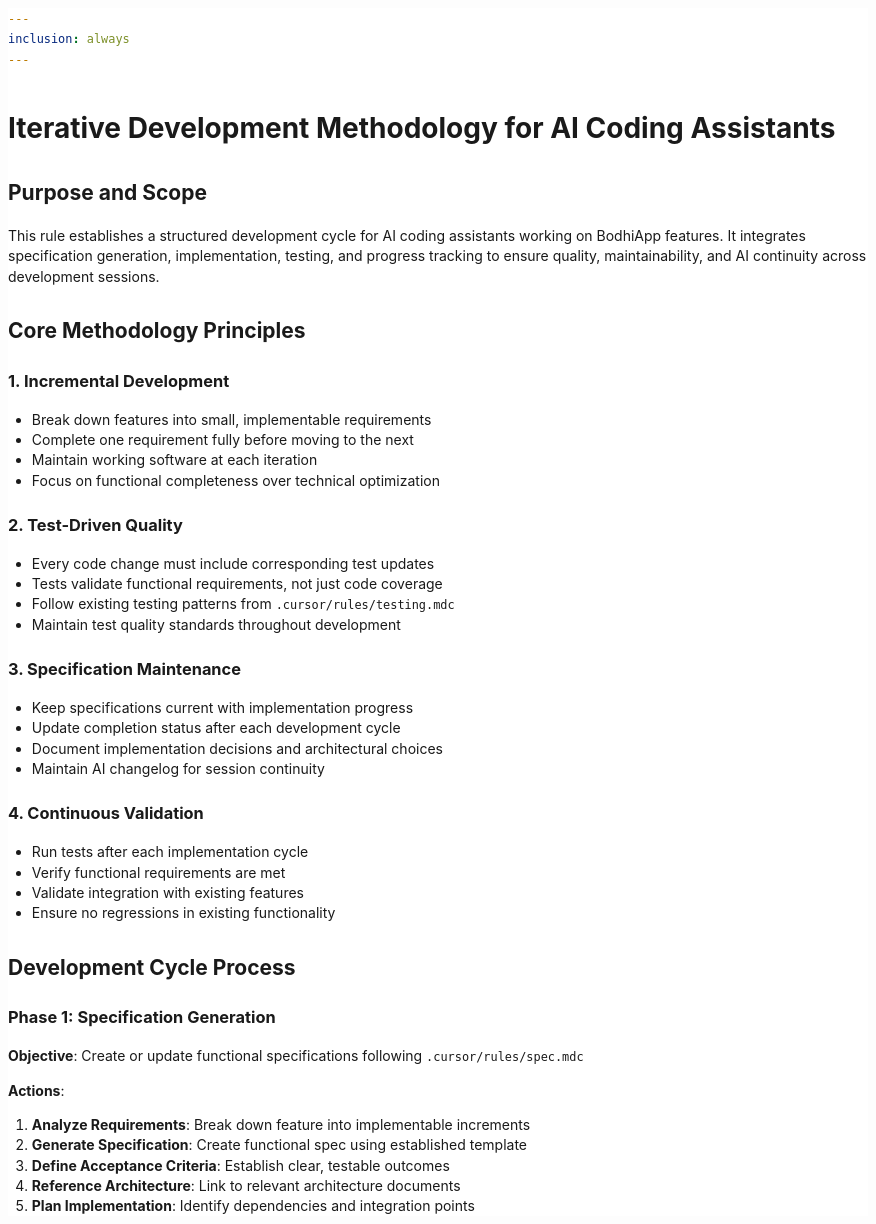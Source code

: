 ```yaml
---
inclusion: always
---
```

# Iterative Development Methodology for AI Coding Assistants

## Purpose and Scope

This rule establishes a structured development cycle for AI coding assistants working on BodhiApp features. It integrates specification generation, implementation, testing, and progress tracking to ensure quality, maintainability, and AI continuity across development sessions.

## Core Methodology Principles

### 1. Incremental Development
- Break down features into small, implementable requirements
- Complete one requirement fully before moving to the next
- Maintain working software at each iteration
- Focus on functional completeness over technical optimization

### 2. Test-Driven Quality
- Every code change must include corresponding test updates
- Tests validate functional requirements, not just code coverage
- Follow existing testing patterns from `.cursor/rules/testing.mdc`
- Maintain test quality standards throughout development

### 3. Specification Maintenance
- Keep specifications current with implementation progress
- Update completion status after each development cycle
- Document implementation decisions and architectural choices
- Maintain AI changelog for session continuity

### 4. Continuous Validation
- Run tests after each implementation cycle
- Verify functional requirements are met
- Validate integration with existing features
- Ensure no regressions in existing functionality

## Development Cycle Process

### Phase 1: Specification Generation
**Objective**: Create or update functional specifications following `.cursor/rules/spec.mdc`

**Actions**:
1. **Analyze Requirements**: Break down feature into implementable increments
2. **Generate Specification**: Create functional spec using established template
3. **Define Acceptance Criteria**: Establish clear, testable outcomes
4. **Reference Architecture**: Link to relevant architecture documents
5. **Plan Implementation**: Identify dependencies and integration points
